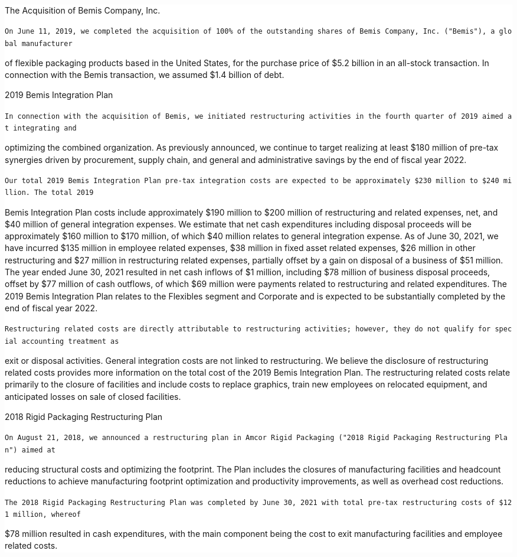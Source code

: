 The Acquisition of Bemis Company, Inc.

    On June 11, 2019, we completed the acquisition of 100% of the outstanding shares of Bemis Company, Inc. ("Bemis"), a global manufacturer
of flexible packaging products based in the United States, for the purchase price of $5.2 billion in an all-stock transaction. In connection with the
Bemis transaction, we assumed $1.4 billion of debt.

2019 Bemis Integration Plan

    In connection with the acquisition of Bemis, we initiated restructuring activities in the fourth quarter of 2019 aimed at integrating and
optimizing the combined organization. As previously announced, we continue to target realizing at least $180 million of pre-tax synergies driven
by procurement, supply chain, and general and administrative savings by the end of fiscal year 2022.

    Our total 2019 Bemis Integration Plan pre-tax integration costs are expected to be approximately $230 million to $240 million. The total 2019
Bemis Integration Plan costs include approximately $190 million to $200 million of restructuring and related expenses, net, and $40 million of
general integration expenses. We estimate that net cash expenditures including disposal proceeds will be approximately $160 million to $170
million, of which $40 million relates to general integration expense. As of June 30, 2021, we have incurred $135 million in employee related
expenses, $38 million in fixed asset related expenses, $26 million in other restructuring and $27 million in restructuring related expenses,
partially offset by a gain on disposal of a business of $51 million. The year ended June 30, 2021 resulted in net cash inflows of $1 million,
including $78 million of business disposal proceeds, offset by $77 million of cash outflows, of which $69 million were payments related to
restructuring and related expenditures. The 2019 Bemis Integration Plan relates to the Flexibles segment and Corporate and is expected to be
substantially completed by the end of fiscal year 2022.

    Restructuring related costs are directly attributable to restructuring activities; however, they do not qualify for special accounting treatment as
exit or disposal activities. General integration costs are not linked to restructuring. We believe the disclosure of restructuring related costs
provides more information on the total cost of the 2019 Bemis Integration Plan. The restructuring related costs relate primarily to the closure of
facilities and include costs to replace graphics, train new employees on relocated equipment, and anticipated losses on sale of closed facilities.

2018 Rigid Packaging Restructuring Plan

    On August 21, 2018, we announced a restructuring plan in Amcor Rigid Packaging ("2018 Rigid Packaging Restructuring Plan") aimed at
reducing structural costs and optimizing the footprint. The Plan includes the closures of manufacturing facilities and headcount reductions to
achieve manufacturing footprint optimization and productivity improvements, as well as overhead cost reductions.

    The 2018 Rigid Packaging Restructuring Plan was completed by June 30, 2021 with total pre-tax restructuring costs of $121 million, whereof
$78 million resulted in cash expenditures, with the main component being the cost to exit manufacturing facilities and employee related costs.
